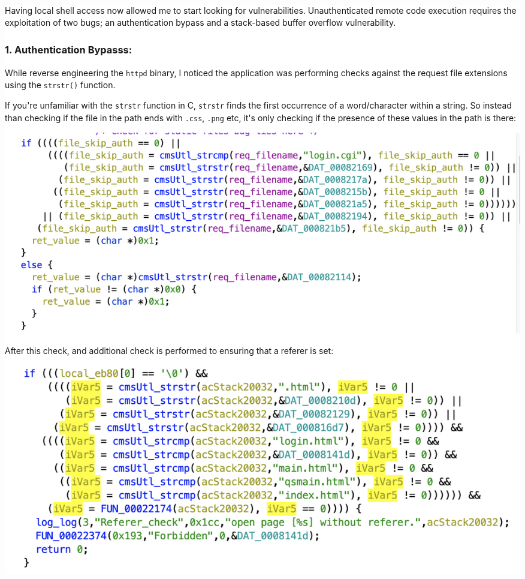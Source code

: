 Having local shell access now allowed me to start looking for vulnerabilities. Unauthenticated remote code execution requires the exploitation of two bugs; an authentication bypass and a stack-based buffer overflow vulnerability.

### **1. Authentication Bypasss:**

While reverse engineering the `httpd` binary, I noticed the application was performing checks against the request file extensions using the `strstr()` function.

If you're unfamiliar with the `strstr` function in C, `strstr` finds the first occurrence of a word/character within a string. So instead than checking if the file in the path ends with `.css`, `.png` etc, it's only checking if the presence of these values in the path is there:

![static_check](images/check_static_content.png)

After this check, and additional check is performed to ensuring that a referer is set:

![static_check](images/referer_check.png)

